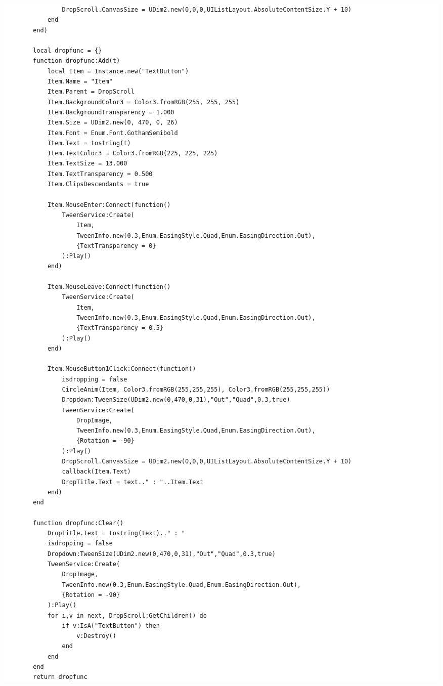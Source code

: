					DropScroll.CanvasSize = UDim2.new(0,0,0,UIListLayout.AbsoluteContentSize.Y + 10)
				end
			end)

			local dropfunc = {}
			function dropfunc:Add(t)
				local Item = Instance.new("TextButton")
				Item.Name = "Item"
				Item.Parent = DropScroll
				Item.BackgroundColor3 = Color3.fromRGB(255, 255, 255)
				Item.BackgroundTransparency = 1.000
				Item.Size = UDim2.new(0, 470, 0, 26)
				Item.Font = Enum.Font.GothamSemibold
				Item.Text = tostring(t)
				Item.TextColor3 = Color3.fromRGB(225, 225, 225)
				Item.TextSize = 13.000
				Item.TextTransparency = 0.500
				Item.ClipsDescendants = true

				Item.MouseEnter:Connect(function()
					TweenService:Create(
						Item,
						TweenInfo.new(0.3,Enum.EasingStyle.Quad,Enum.EasingDirection.Out),
						{TextTransparency = 0}
					):Play()
				end)

				Item.MouseLeave:Connect(function()
					TweenService:Create(
						Item,
						TweenInfo.new(0.3,Enum.EasingStyle.Quad,Enum.EasingDirection.Out),
						{TextTransparency = 0.5}
					):Play()
				end)

				Item.MouseButton1Click:Connect(function()
					isdropping = false
					CircleAnim(Item, Color3.fromRGB(255,255,255), Color3.fromRGB(255,255,255))
					Dropdown:TweenSize(UDim2.new(0,470,0,31),"Out","Quad",0.3,true)
					TweenService:Create(
						DropImage,
						TweenInfo.new(0.3,Enum.EasingStyle.Quad,Enum.EasingDirection.Out),
						{Rotation = -90}
					):Play()
					DropScroll.CanvasSize = UDim2.new(0,0,0,UIListLayout.AbsoluteContentSize.Y + 10)
					callback(Item.Text)
					DropTitle.Text = text.." : "..Item.Text
				end)
			end
			
			function dropfunc:Clear()
				DropTitle.Text = tostring(text).." : "
				isdropping = false
				Dropdown:TweenSize(UDim2.new(0,470,0,31),"Out","Quad",0.3,true)
				TweenService:Create(
					DropImage,
					TweenInfo.new(0.3,Enum.EasingStyle.Quad,Enum.EasingDirection.Out),
					{Rotation = -90}
				):Play()
				for i,v in next, DropScroll:GetChildren() do
					if v:IsA("TextButton") then
						v:Destroy()
					end
				end
			end
			return dropfunc